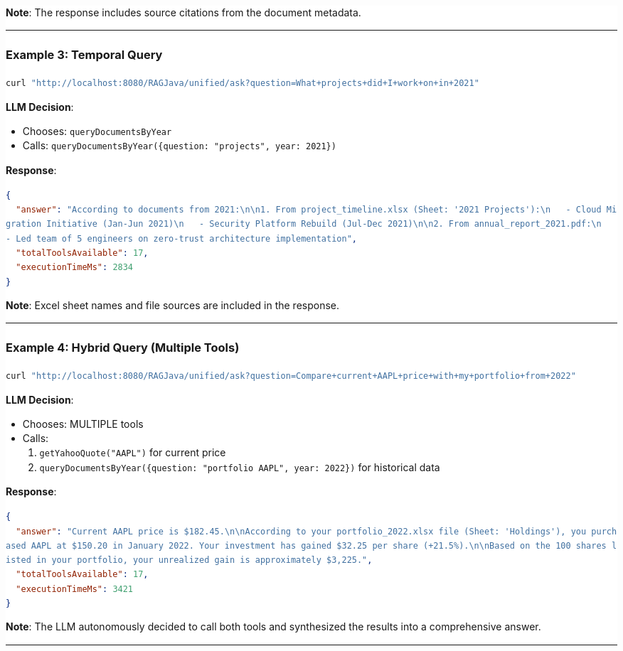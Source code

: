 **Note**: The response includes source citations from the document metadata.

---

### Example 3: Temporal Query

```bash
curl "http://localhost:8080/RAGJava/unified/ask?question=What+projects+did+I+work+on+in+2021"
```

**LLM Decision**:
- Chooses: `queryDocumentsByYear`
- Calls: `queryDocumentsByYear({question: "projects", year: 2021})`

**Response**:
```json
{
  "answer": "According to documents from 2021:\n\n1. From project_timeline.xlsx (Sheet: '2021 Projects'):\n   - Cloud Migration Initiative (Jan-Jun 2021)\n   - Security Platform Rebuild (Jul-Dec 2021)\n\n2. From annual_report_2021.pdf:\n   - Led team of 5 engineers on zero-trust architecture implementation",
  "totalToolsAvailable": 17,
  "executionTimeMs": 2834
}
```

**Note**: Excel sheet names and file sources are included in the response.

---

### Example 4: Hybrid Query (Multiple Tools)

```bash
curl "http://localhost:8080/RAGJava/unified/ask?question=Compare+current+AAPL+price+with+my+portfolio+from+2022"
```

**LLM Decision**:
- Chooses: MULTIPLE tools
- Calls:
  1. `getYahooQuote("AAPL")` for current price
  2. `queryDocumentsByYear({question: "portfolio AAPL", year: 2022})` for historical data

**Response**:
```json
{
  "answer": "Current AAPL price is $182.45.\n\nAccording to your portfolio_2022.xlsx file (Sheet: 'Holdings'), you purchased AAPL at $150.20 in January 2022. Your investment has gained $32.25 per share (+21.5%).\n\nBased on the 100 shares listed in your portfolio, your unrealized gain is approximately $3,225.",
  "totalToolsAvailable": 17,
  "executionTimeMs": 3421
}
```

**Note**: The LLM autonomously decided to call both tools and synthesized the results into a comprehensive answer.

---